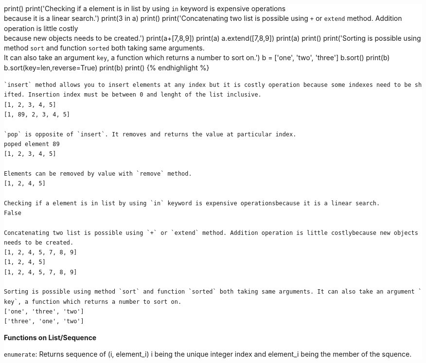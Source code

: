 print()
print('Checking if a element is in list by using `in` keyword is expensive operations\
because it is a linear search.')
print(3 in a)
print()
print('Concatenating two list is possible using `+` or `extend` method. Addition operation is little costly\
because new objects needs to be created.')
print(a+[7,8,9])
print(a)
a.extend([7,8,9])
print(a)
print()
print('Sorting is possible using method `sort` and function `sorted` both taking same arguments. \
It can also take an argument `key`, a function which returns a number to sort on.')
b = ['one', 'two', 'three']
b.sort()
print(b)
b.sort(key=len,reverse=True)
print(b)
print()
{% endhighlight %}

    `insert` method allows you to insert elements at any index but it is costly operation because some indexes need to be shifted. Insertion index must be between 0 and lenght of the list inclusive.
    [1, 2, 3, 4, 5]
    [1, 89, 2, 3, 4, 5]
    
    `pop` is opposite of `insert`. It removes and returns the value at particular index.
    poped element 89
    [1, 2, 3, 4, 5]
    
    Elements can be removed by value with `remove` method.
    [1, 2, 4, 5]
    
    Checking if a element is in list by using `in` keyword is expensive operationsbecause it is a linear search.
    False
    
    Concatenating two list is possible using `+` or `extend` method. Addition operation is little costlybecause new objects needs to be created.
    [1, 2, 4, 5, 7, 8, 9]
    [1, 2, 4, 5]
    [1, 2, 4, 5, 7, 8, 9]
    
    Sorting is possible using method `sort` and function `sorted` both taking same arguments. It can also take an argument `key`, a function which returns a number to sort on.
    ['one', 'three', 'two']
    ['three', 'one', 'two']
    


**Functions on List/Sequence**

`enumerate`: Returns sequence of (i, element_i) i being the unique integer index and element_i being the member of the squence.
